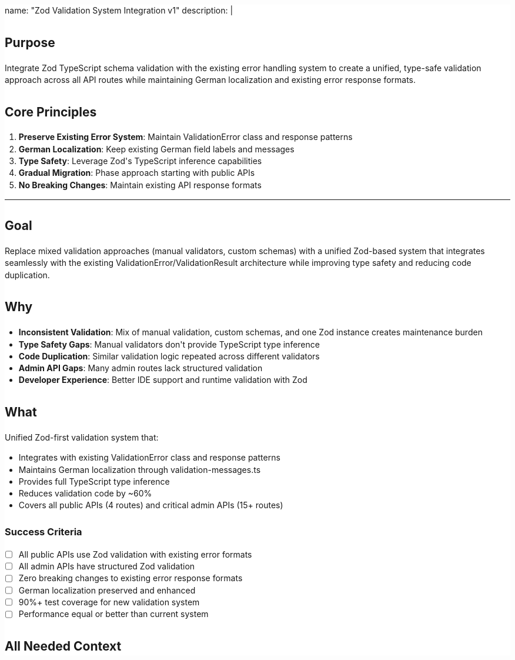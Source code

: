name: "Zod Validation System Integration v1"
description: |

## Purpose
Integrate Zod TypeScript schema validation with the existing error handling system to create a unified, type-safe validation approach across all API routes while maintaining German localization and existing error response formats.

## Core Principles
1. **Preserve Existing Error System**: Maintain ValidationError class and response patterns
2. **German Localization**: Keep existing German field labels and messages
3. **Type Safety**: Leverage Zod's TypeScript inference capabilities
4. **Gradual Migration**: Phase approach starting with public APIs
5. **No Breaking Changes**: Maintain existing API response formats

---

## Goal
Replace mixed validation approaches (manual validators, custom schemas) with a unified Zod-based system that integrates seamlessly with the existing ValidationError/ValidationResult architecture while improving type safety and reducing code duplication.

## Why
- **Inconsistent Validation**: Mix of manual validation, custom schemas, and one Zod instance creates maintenance burden
- **Type Safety Gaps**: Manual validators don't provide TypeScript type inference
- **Code Duplication**: Similar validation logic repeated across different validators
- **Admin API Gaps**: Many admin routes lack structured validation
- **Developer Experience**: Better IDE support and runtime validation with Zod

## What
Unified Zod-first validation system that:
- Integrates with existing ValidationError class and response patterns
- Maintains German localization through validation-messages.ts
- Provides full TypeScript type inference
- Reduces validation code by ~60%
- Covers all public APIs (4 routes) and critical admin APIs (15+ routes)

### Success Criteria
- [ ] All public APIs use Zod validation with existing error formats
- [ ] All admin APIs have structured Zod validation
- [ ] Zero breaking changes to existing error response formats
- [ ] German localization preserved and enhanced
- [ ] 90%+ test coverage for new validation system
- [ ] Performance equal or better than current system

## All Needed Context
